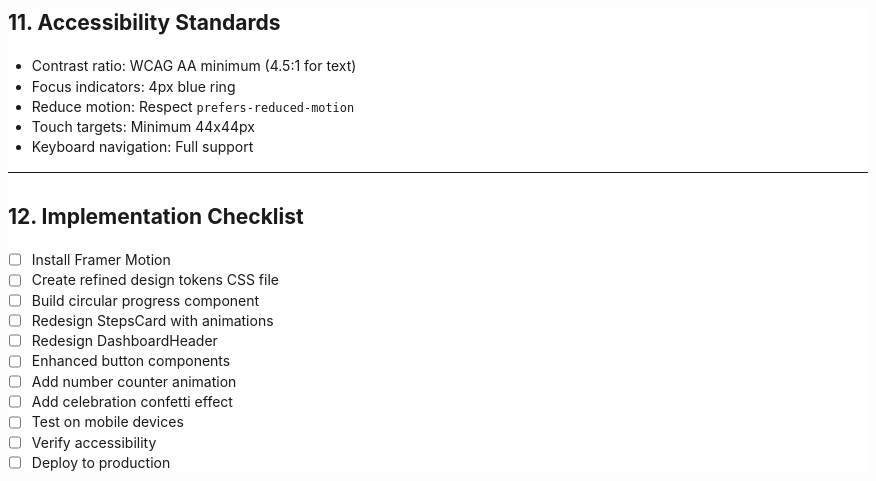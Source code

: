 
## 11. Accessibility Standards

- Contrast ratio: WCAG AA minimum (4.5:1 for text)
- Focus indicators: 4px blue ring
- Reduce motion: Respect `prefers-reduced-motion`
- Touch targets: Minimum 44x44px
- Keyboard navigation: Full support

---

## 12. Implementation Checklist

- [ ] Install Framer Motion
- [ ] Create refined design tokens CSS file
- [ ] Build circular progress component
- [ ] Redesign StepsCard with animations
- [ ] Redesign DashboardHeader
- [ ] Enhanced button components
- [ ] Add number counter animation
- [ ] Add celebration confetti effect
- [ ] Test on mobile devices
- [ ] Verify accessibility
- [ ] Deploy to production
